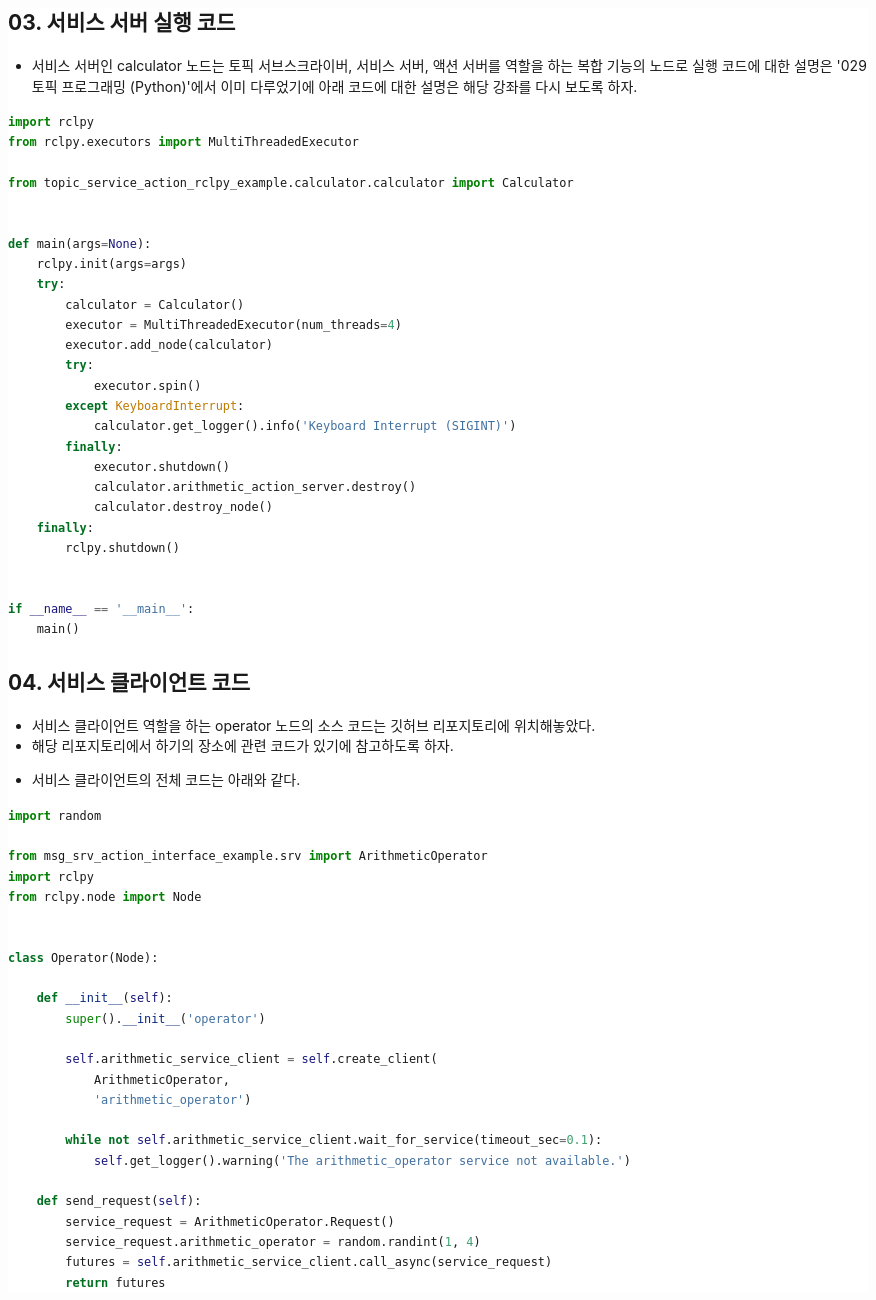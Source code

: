 ## 03. 서비스 서버 실행 코드
- 서비스 서버인 calculator 노드는 토픽 서브스크라이버, 서비스 서버, 액션 서버를 역할을 하는 복합 기능의 노드로 실행 코드에 대한 설명은 '029 토픽 프로그래밍 (Python)'에서 이미 다루었기에 아래 코드에 대한 설명은 해당 강좌를 다시 보도록 하자.
```py
import rclpy
from rclpy.executors import MultiThreadedExecutor

from topic_service_action_rclpy_example.calculator.calculator import Calculator


def main(args=None):
    rclpy.init(args=args)
    try:
        calculator = Calculator()
        executor = MultiThreadedExecutor(num_threads=4)
        executor.add_node(calculator)
        try:
            executor.spin()
        except KeyboardInterrupt:
            calculator.get_logger().info('Keyboard Interrupt (SIGINT)')
        finally:
            executor.shutdown()
            calculator.arithmetic_action_server.destroy()
            calculator.destroy_node()
    finally:
        rclpy.shutdown()


if __name__ == '__main__':
    main()
```

## 04. 서비스 클라이언트 코드
- 서비스 클라이언트 역할을 하는 operator 노드의 소스 코드는 깃허브 리포지토리에 위치해놓았다.
- 해당 리포지토리에서 하기의 장소에 관련 코드가 있기에 참고하도록 하자.
```topic_service_action_rclpy_example/topic_service_action_rclpy_example/arithmetic/operator.py
```
- 서비스 클라이언트의 전체 코드는 아래와 같다.
```py
import random

from msg_srv_action_interface_example.srv import ArithmeticOperator
import rclpy
from rclpy.node import Node


class Operator(Node):

    def __init__(self):
        super().__init__('operator')

        self.arithmetic_service_client = self.create_client(
            ArithmeticOperator,
            'arithmetic_operator')

        while not self.arithmetic_service_client.wait_for_service(timeout_sec=0.1):
            self.get_logger().warning('The arithmetic_operator service not available.')

    def send_request(self):
        service_request = ArithmeticOperator.Request()
        service_request.arithmetic_operator = random.randint(1, 4)
        futures = self.arithmetic_service_client.call_async(service_request)
        return futures
```